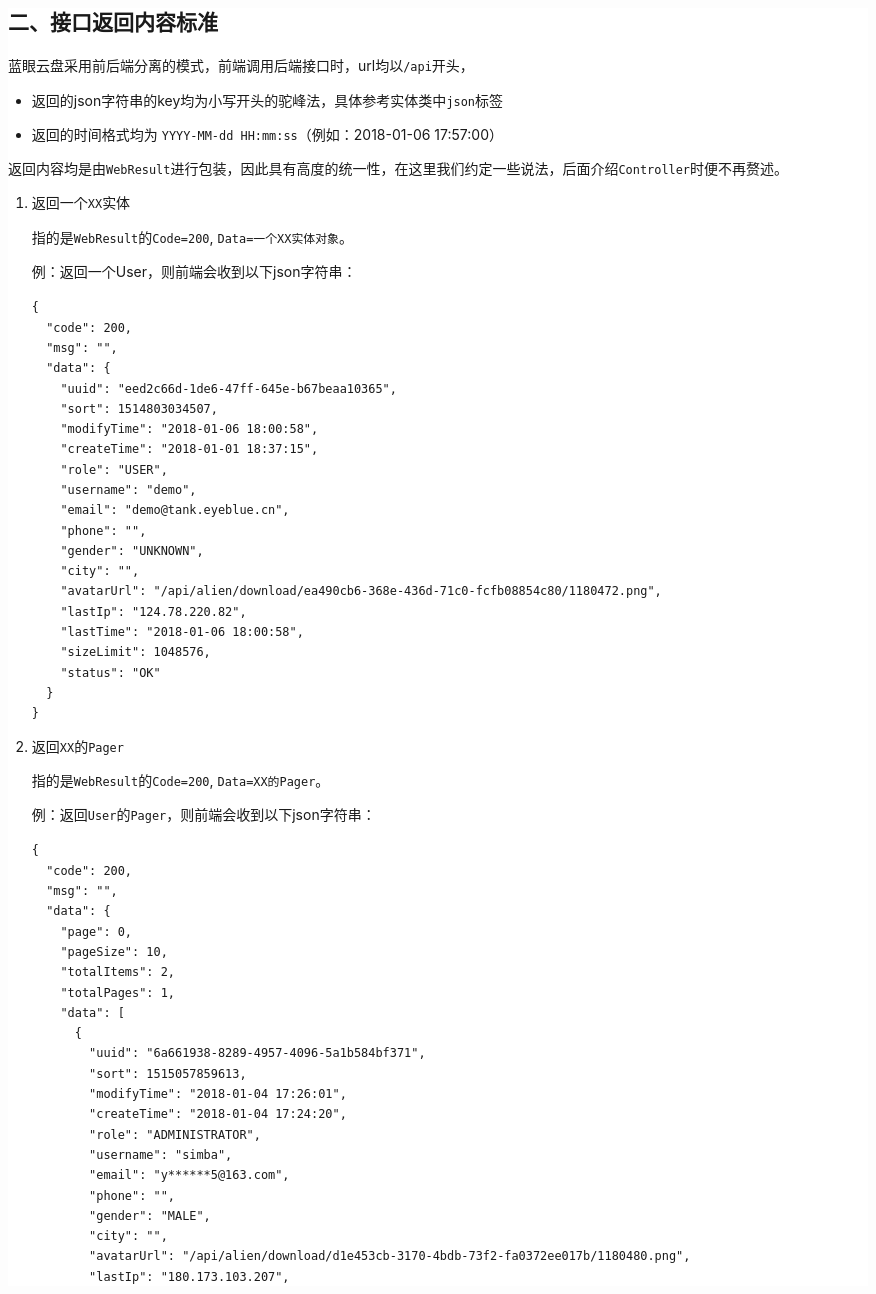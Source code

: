## 二、接口返回内容标准

蓝眼云盘采用前后端分离的模式，前端调用后端接口时，url均以`/api`开头，

- 返回的json字符串的key均为小写开头的驼峰法，具体参考实体类中`json`标签

- 返回的时间格式均为 `YYYY-MM-dd HH:mm:ss`（例如：2018-01-06 17:57:00）

返回内容均是由`WebResult`进行包装，因此具有高度的统一性，在这里我们约定一些说法，后面介绍`Controller`时便不再赘述。

1. 返回一个`XX`实体

    指的是`WebResult`的`Code=200`, `Data=一个XX实体对象`。
    
    例：返回一个User，则前端会收到以下json字符串：
    ```
    {
      "code": 200,
      "msg": "",
      "data": {
        "uuid": "eed2c66d-1de6-47ff-645e-b67beaa10365",
        "sort": 1514803034507,
        "modifyTime": "2018-01-06 18:00:58",
        "createTime": "2018-01-01 18:37:15",
        "role": "USER",
        "username": "demo",
        "email": "demo@tank.eyeblue.cn",
        "phone": "",
        "gender": "UNKNOWN",
        "city": "",
        "avatarUrl": "/api/alien/download/ea490cb6-368e-436d-71c0-fcfb08854c80/1180472.png",
        "lastIp": "124.78.220.82",
        "lastTime": "2018-01-06 18:00:58",
        "sizeLimit": 1048576,
        "status": "OK"
      }
    }
    ```

2. 返回`XX`的`Pager`

    指的是`WebResult`的`Code=200`, `Data=XX的Pager`。
    
    例：返回`User`的`Pager`，则前端会收到以下json字符串：
    ```
    {
      "code": 200,
      "msg": "",
      "data": {
        "page": 0,
        "pageSize": 10,
        "totalItems": 2,
        "totalPages": 1,
        "data": [
          {
            "uuid": "6a661938-8289-4957-4096-5a1b584bf371",
            "sort": 1515057859613,
            "modifyTime": "2018-01-04 17:26:01",
            "createTime": "2018-01-04 17:24:20",
            "role": "ADMINISTRATOR",
            "username": "simba",
            "email": "y******5@163.com",
            "phone": "",
            "gender": "MALE",
            "city": "",
            "avatarUrl": "/api/alien/download/d1e453cb-3170-4bdb-73f2-fa0372ee017b/1180480.png",
            "lastIp": "180.173.103.207",